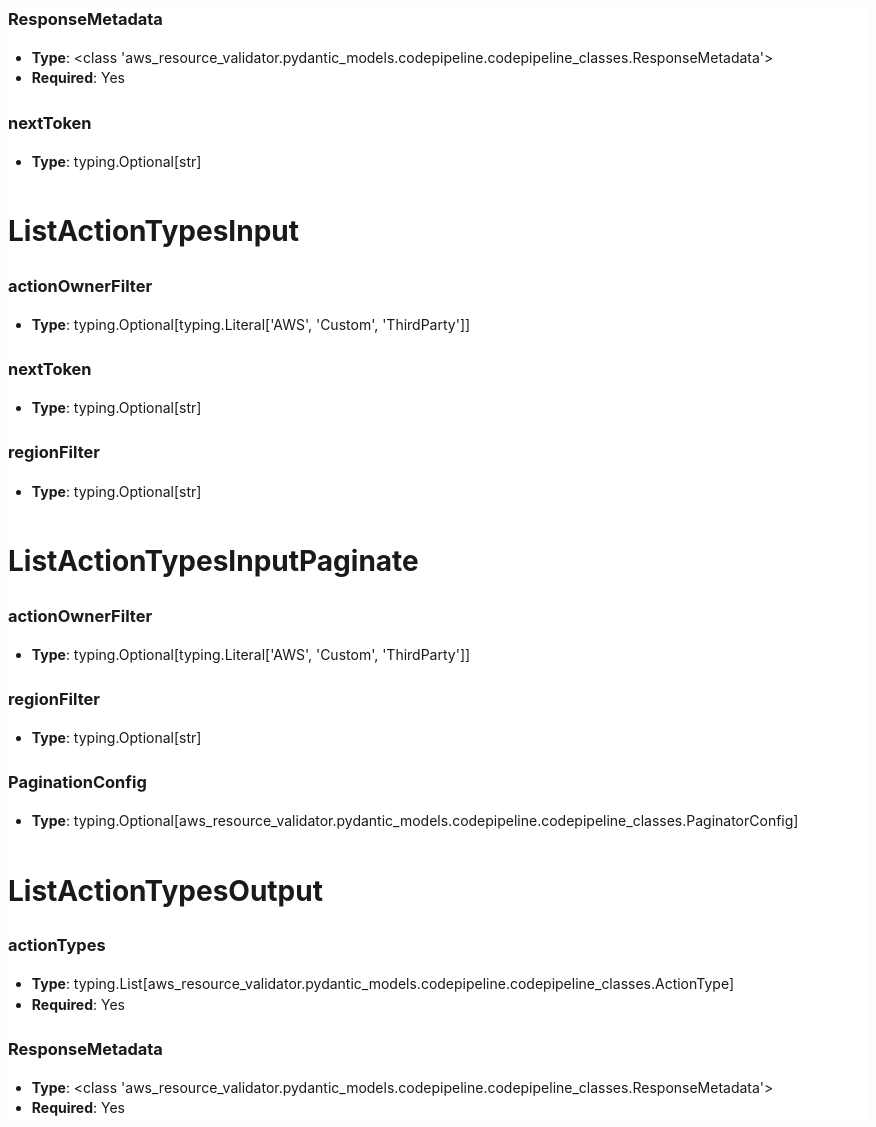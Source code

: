 ### ResponseMetadata
- **Type**: <class 'aws_resource_validator.pydantic_models.codepipeline.codepipeline_classes.ResponseMetadata'>
- **Required**: Yes

### nextToken
- **Type**: typing.Optional[str]


# ListActionTypesInput

### actionOwnerFilter
- **Type**: typing.Optional[typing.Literal['AWS', 'Custom', 'ThirdParty']]

### nextToken
- **Type**: typing.Optional[str]

### regionFilter
- **Type**: typing.Optional[str]


# ListActionTypesInputPaginate

### actionOwnerFilter
- **Type**: typing.Optional[typing.Literal['AWS', 'Custom', 'ThirdParty']]

### regionFilter
- **Type**: typing.Optional[str]

### PaginationConfig
- **Type**: typing.Optional[aws_resource_validator.pydantic_models.codepipeline.codepipeline_classes.PaginatorConfig]


# ListActionTypesOutput

### actionTypes
- **Type**: typing.List[aws_resource_validator.pydantic_models.codepipeline.codepipeline_classes.ActionType]
- **Required**: Yes

### ResponseMetadata
- **Type**: <class 'aws_resource_validator.pydantic_models.codepipeline.codepipeline_classes.ResponseMetadata'>
- **Required**: Yes
